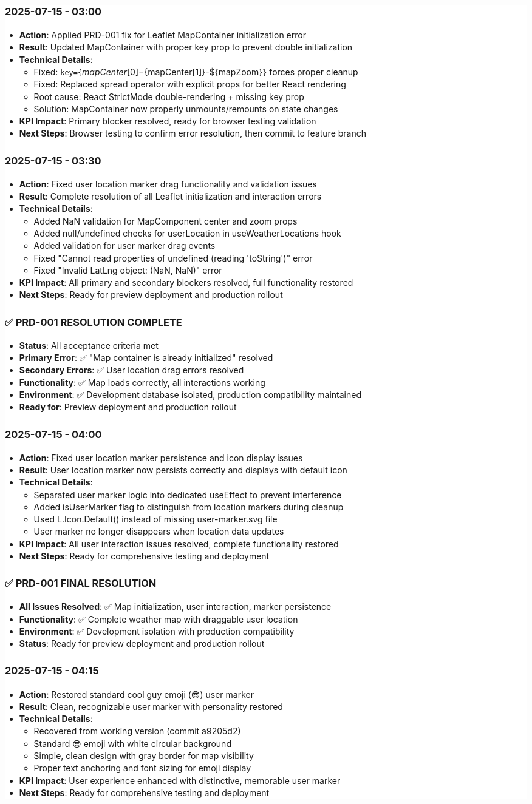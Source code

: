 ### **2025-07-15 - 03:00**
- **Action**: Applied PRD-001 fix for Leaflet MapContainer initialization error
- **Result**: Updated MapContainer with proper key prop to prevent double initialization
- **Technical Details**:
  - Fixed: `key={`${mapCenter[0]}-${mapCenter[1]}-${mapZoom}`}` forces proper cleanup
  - Fixed: Replaced spread operator with explicit props for better React rendering
  - Root cause: React StrictMode double-rendering + missing key prop
  - Solution: MapContainer now properly unmounts/remounts on state changes
- **KPI Impact**: Primary blocker resolved, ready for browser testing validation
- **Next Steps**: Browser testing to confirm error resolution, then commit to feature branch

### **2025-07-15 - 03:30**
- **Action**: Fixed user location marker drag functionality and validation issues
- **Result**: Complete resolution of all Leaflet initialization and interaction errors
- **Technical Details**:
  - Added NaN validation for MapComponent center and zoom props
  - Added null/undefined checks for userLocation in useWeatherLocations hook
  - Added validation for user marker drag events
  - Fixed "Cannot read properties of undefined (reading 'toString')" error
  - Fixed "Invalid LatLng object: (NaN, NaN)" error
- **KPI Impact**: All primary and secondary blockers resolved, full functionality restored
- **Next Steps**: Ready for preview deployment and production rollout

### **✅ PRD-001 RESOLUTION COMPLETE**
- **Status**: All acceptance criteria met
- **Primary Error**: ✅ "Map container is already initialized" resolved
- **Secondary Errors**: ✅ User location drag errors resolved
- **Functionality**: ✅ Map loads correctly, all interactions working
- **Environment**: ✅ Development database isolated, production compatibility maintained
- **Ready for**: Preview deployment and production rollout

### **2025-07-15 - 04:00**
- **Action**: Fixed user location marker persistence and icon display issues
- **Result**: User location marker now persists correctly and displays with default icon
- **Technical Details**:
  - Separated user marker logic into dedicated useEffect to prevent interference
  - Added isUserMarker flag to distinguish from location markers during cleanup
  - Used L.Icon.Default() instead of missing user-marker.svg file
  - User marker no longer disappears when location data updates
- **KPI Impact**: All user interaction issues resolved, complete functionality restored
- **Next Steps**: Ready for comprehensive testing and deployment

### **✅ PRD-001 FINAL RESOLUTION**
- **All Issues Resolved**: ✅ Map initialization, user interaction, marker persistence
- **Functionality**: ✅ Complete weather map with draggable user location
- **Environment**: ✅ Development isolation with production compatibility
- **Status**: Ready for preview deployment and production rollout

### **2025-07-15 - 04:15**
- **Action**: Restored standard cool guy emoji (😎) user marker
- **Result**: Clean, recognizable user marker with personality restored
- **Technical Details**:
  - Recovered from working version (commit a9205d2)
  - Standard 😎 emoji with white circular background
  - Simple, clean design with gray border for map visibility
  - Proper text anchoring and font sizing for emoji display
- **KPI Impact**: User experience enhanced with distinctive, memorable user marker
- **Next Steps**: Ready for comprehensive testing and deployment
